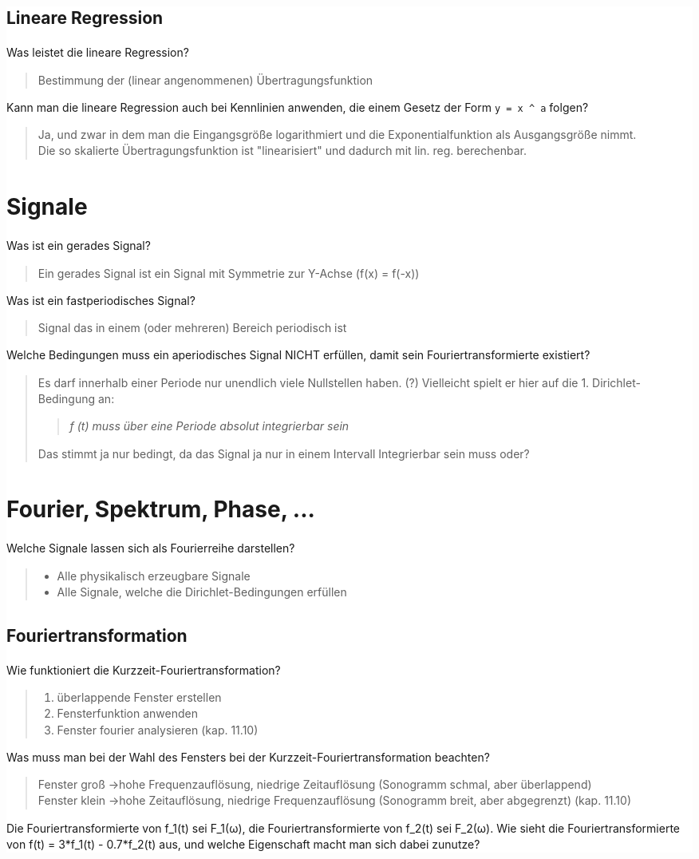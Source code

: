 ## Lineare Regression

Was leistet die lineare Regression?

>Bestimmung der (linear angenommenen) Übertragungsfunktion 

Kann man die lineare Regression auch bei Kennlinien anwenden, die einem Gesetz der Form
`y = x ^ a` folgen?

>Ja, und zwar in dem man die Eingangsgröße logarithmiert und die Exponentialfunktion als Ausgangsgröße nimmt.<br>
>Die so skalierte Übertragungsfunktion ist "linearisiert" und dadurch mit lin. reg. berechenbar.

# Signale

Was ist ein gerades Signal?

>Ein gerades Signal ist ein Signal mit Symmetrie zur Y-Achse (f(x) = f(-x))

Was ist ein fastperiodisches Signal?

>Signal das in einem (oder mehreren) Bereich periodisch ist

Welche Bedingungen muss ein aperiodisches Signal NICHT erfüllen, damit sein Fouriertransformierte existiert?

>Es darf innerhalb einer Periode nur unendlich viele Nullstellen haben. (?)
>Vielleicht spielt er hier auf die 1. Dirichlet-Bedingung an:
>>*f (t) muss über eine Periode absolut integrierbar sein*<br>
>
>Das stimmt ja nur bedingt, da das Signal ja nur in einem Intervall Integrierbar sein muss oder? 

# Fourier, Spektrum, Phase, ...

Welche Signale lassen sich als Fourierreihe darstellen?

>- Alle physikalisch erzeugbare Signale
>- Alle Signale, welche die Dirichlet-Bedingungen erfüllen

## Fouriertransformation

Wie funktioniert die Kurzzeit-Fouriertransformation?

>1. überlappende Fenster erstellen
>2. Fensterfunktion anwenden
>3. Fenster fourier analysieren (kap. 11.10)

Was muss man bei der Wahl des Fensters bei der Kurzzeit-Fouriertransformation beachten?

>Fenster groß ->hohe Frequenzauflösung, niedrige Zeitauflösung (Sonogramm schmal, aber überlappend)<br>
>Fenster klein ->hohe Zeitauflösung, niedrige Frequenzauflösung (Sonogramm breit, aber abgegrenzt) (kap. 11.10)

Die Fouriertransformierte von f_1(t) sei F_1(ω), die Fouriertransformierte von f_2(t)
sei F_2(ω). Wie sieht die Fouriertransformierte von f(t) = 3\*f_1(t) - 0.7\*f_2(t) aus, und
welche Eigenschaft macht man sich dabei zunutze?
